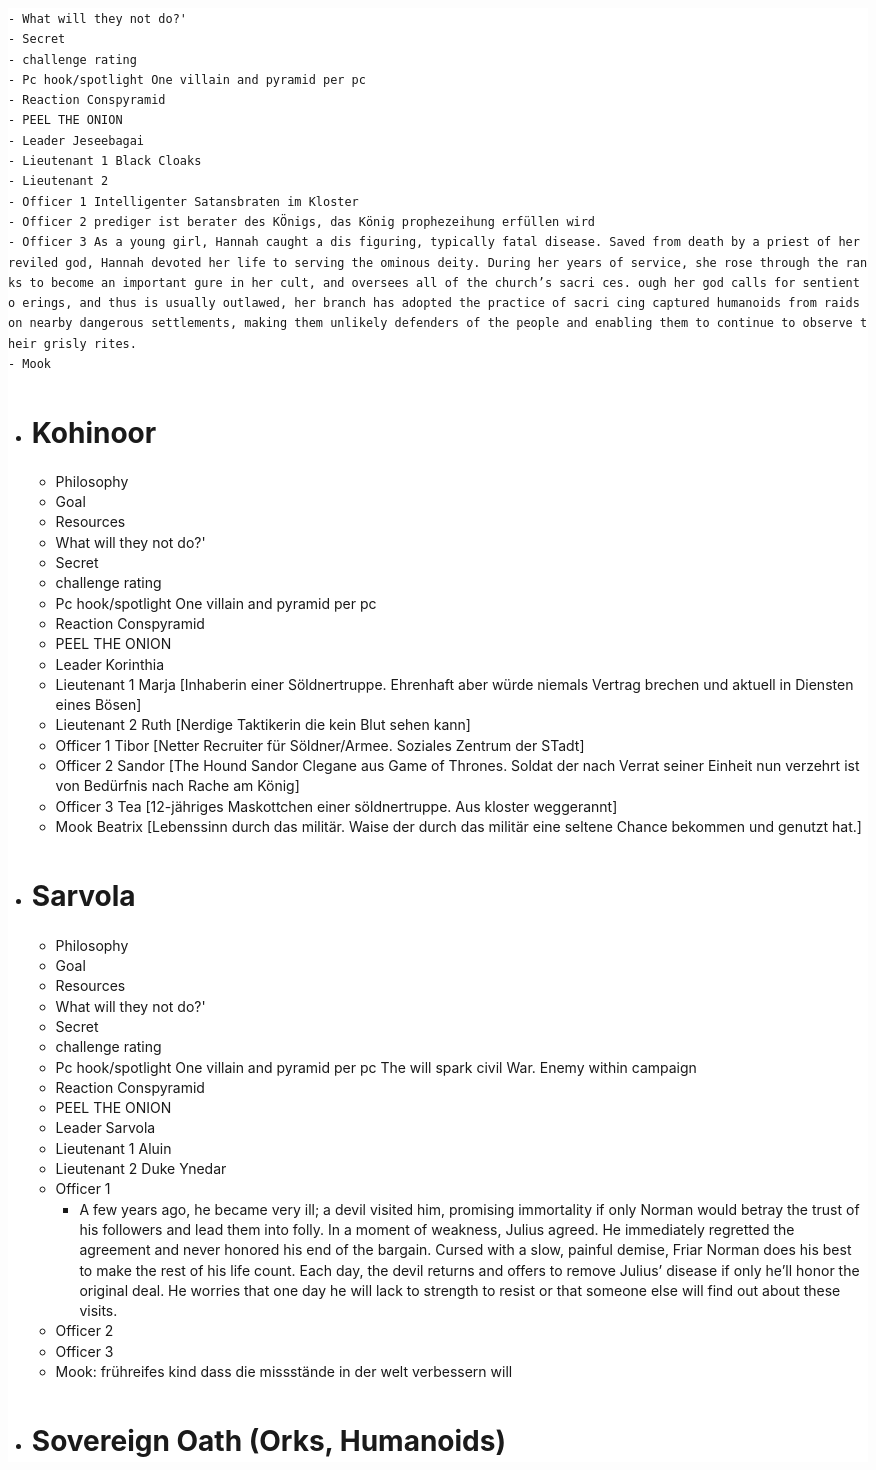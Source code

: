 	- What will they not do?'
	- Secret
	- challenge rating
	- Pc hook/spotlight One villain and pyramid per pc
	- Reaction Conspyramid
	- PEEL THE ONION
	- Leader Jeseebagai
	- Lieutenant 1 Black Cloaks
	- Lieutenant 2
	- Officer 1 Intelligenter Satansbraten im Kloster
	- Officer 2 prediger ist berater des KÖnigs, das König prophezeihung erfüllen wird
	- Officer 3 As a young girl, Hannah caught a dis figuring, typically fatal disease. Saved from death by a priest of her reviled god, Hannah devoted her life to serving the ominous deity. During her years of service, she rose through the ranks to become an important gure in her cult, and oversees all of the church’s sacri ces. ough her god calls for sentient o erings, and thus is usually outlawed, her branch has adopted the practice of sacri cing captured humanoids from raids on nearby dangerous settlements, making them unlikely defenders of the people and enabling them to continue to observe their grisly rites.
	- Mook
- # Kohinoor
	- Philosophy
	- Goal
	- Resources
	- What will they not do?'
	- Secret
	- challenge rating
	- Pc hook/spotlight One villain and pyramid per pc
	- Reaction Conspyramid
	- PEEL THE ONION
	- Leader Korinthia
	- Lieutenant 1 Marja [Inhaberin einer Söldnertruppe. Ehrenhaft aber würde niemals Vertrag brechen und aktuell in Diensten eines Bösen]
	- Lieutenant 2 Ruth [Nerdige Taktikerin die kein Blut sehen kann]
	- Officer 1 Tibor [Netter Recruiter für Söldner/Armee. Soziales Zentrum der STadt]
	- Officer 2 Sandor [The Hound Sandor Clegane aus Game of Thrones. Soldat der nach Verrat seiner Einheit nun verzehrt ist von Bedürfnis nach Rache am König]
	- Officer 3 Tea [12-jähriges Maskottchen einer söldnertruppe. Aus kloster weggerannt]
	- Mook Beatrix [Lebenssinn durch das militär. Waise der durch das militär eine seltene Chance bekommen und genutzt hat.]
- # Sarvola
	- Philosophy
	- Goal
	- Resources
	- What will they not do?'
	- Secret
	- challenge rating
	- Pc hook/spotlight One villain and pyramid per pc The will spark civil War. Enemy within campaign
	- Reaction Conspyramid
	- PEEL THE ONION
	- Leader Sarvola
	- Lieutenant 1 Aluin
	- Lieutenant 2 Duke Ynedar
	- Officer 1
		- A few years ago, he became very ill; a devil visited him, promising immortality if only Norman would betray the trust of his followers and lead them into folly. In a moment of weakness, Julius agreed. He immediately regretted the agreement and never honored his end of the bargain. Cursed with a slow, painful demise, Friar Norman does his best to make the rest of his life count. Each day, the devil returns and offers to remove Julius’ disease if only he’ll honor the original deal. He worries that one day he will lack to strength to resist or that someone else will find out about these visits.
	- Officer 2
	- Officer 3
	- Mook: frühreifes kind dass die missstände in der welt verbessern will
- # Sovereign Oath (Orks, Humanoids)